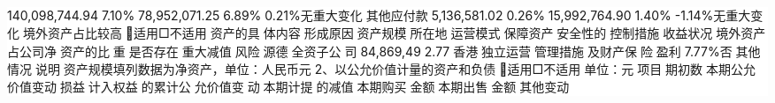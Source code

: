 140,098,744.94
7.10%
78,952,071.25
6.89%
0.21%无重大变化
其他应付款
5,136,581.02
0.26%
15,992,764.90
1.40%
-1.14%无重大变化
境外资产占比较高
适用□不适用
资产的具
体内容
形成原因
资产规模
所在地
运营模式
保障资产
安全性的
控制措施
收益状况
境外资产
占公司净
资产的比
重
是否存在
重大减值
风险
源德
全资子公
司
84,869,49
2.77
香港
独立运营
管理措施
及财产保
险
盈利
7.77%否
其他情况
说明
资产规模填列数据为净资产，单位：人民币元
2、以公允价值计量的资产和负债
适用□不适用
单位：元
项目
期初数
本期公允
价值变动
损益
计入权益
的累计公
允价值变
动
本期计提
的减值
本期购买
金额
本期出售
金额
其他变动